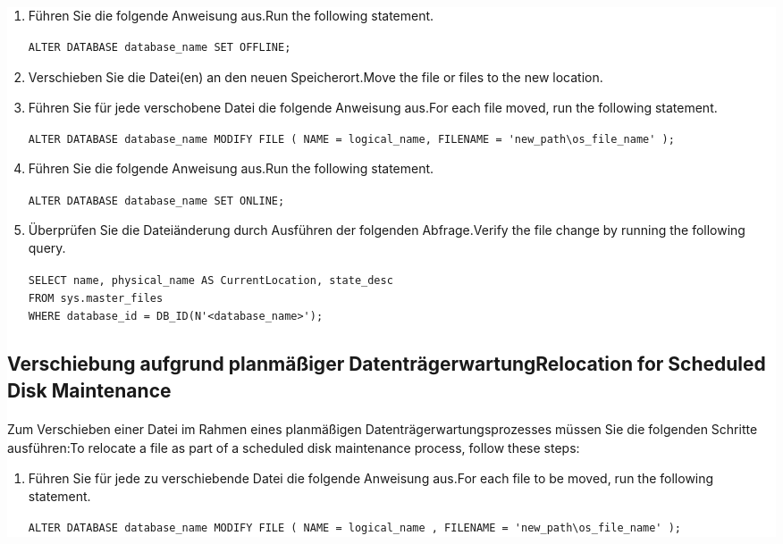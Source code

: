 1.  <span data-ttu-id="85b93-119">Führen Sie die folgende Anweisung aus.</span><span class="sxs-lookup"><span data-stu-id="85b93-119">Run the following statement.</span></span>  
  
    ```  
    ALTER DATABASE database_name SET OFFLINE;  
    ```  
  
2.  <span data-ttu-id="85b93-120">Verschieben Sie die Datei(en) an den neuen Speicherort.</span><span class="sxs-lookup"><span data-stu-id="85b93-120">Move the file or files to the new location.</span></span>  
  
3.  <span data-ttu-id="85b93-121">Führen Sie für jede verschobene Datei die folgende Anweisung aus.</span><span class="sxs-lookup"><span data-stu-id="85b93-121">For each file moved, run the following statement.</span></span>  
  
    ```  
    ALTER DATABASE database_name MODIFY FILE ( NAME = logical_name, FILENAME = 'new_path\os_file_name' );  
    ```  
  
4.  <span data-ttu-id="85b93-122">Führen Sie die folgende Anweisung aus.</span><span class="sxs-lookup"><span data-stu-id="85b93-122">Run the following statement.</span></span>  
  
    ```  
    ALTER DATABASE database_name SET ONLINE;  
    ```  
  
5.  <span data-ttu-id="85b93-123">Überprüfen Sie die Dateiänderung durch Ausführen der folgenden Abfrage.</span><span class="sxs-lookup"><span data-stu-id="85b93-123">Verify the file change by running the following query.</span></span>  
  
    ```  
    SELECT name, physical_name AS CurrentLocation, state_desc  
    FROM sys.master_files  
    WHERE database_id = DB_ID(N'<database_name>');  
    ```  
  
## <a name="relocation-for-scheduled-disk-maintenance"></a><span data-ttu-id="85b93-124">Verschiebung aufgrund planmäßiger Datenträgerwartung</span><span class="sxs-lookup"><span data-stu-id="85b93-124">Relocation for Scheduled Disk Maintenance</span></span>  
 <span data-ttu-id="85b93-125">Zum Verschieben einer Datei im Rahmen eines planmäßigen Datenträgerwartungsprozesses müssen Sie die folgenden Schritte ausführen:</span><span class="sxs-lookup"><span data-stu-id="85b93-125">To relocate a file as part of a scheduled disk maintenance process, follow these steps:</span></span>  
  
1.  <span data-ttu-id="85b93-126">Führen Sie für jede zu verschiebende Datei die folgende Anweisung aus.</span><span class="sxs-lookup"><span data-stu-id="85b93-126">For each file to be moved, run the following statement.</span></span>  
  
    ```  
    ALTER DATABASE database_name MODIFY FILE ( NAME = logical_name , FILENAME = 'new_path\os_file_name' );  
    ```  
  